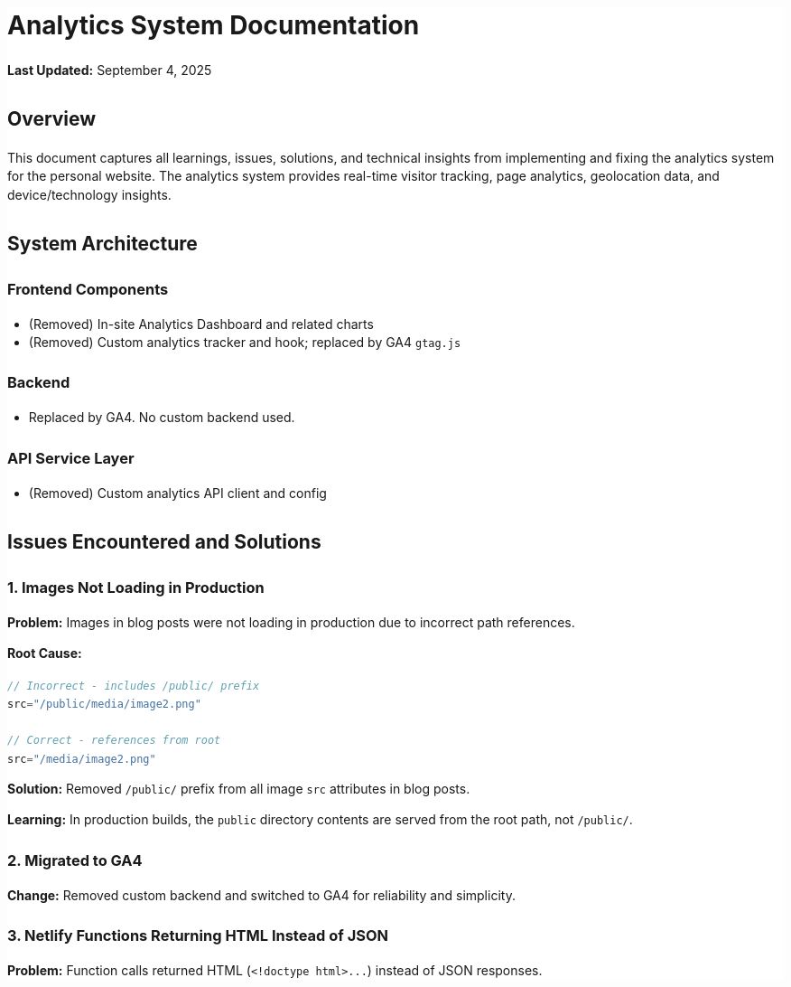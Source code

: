 # Analytics System Documentation

**Last Updated:** September 4, 2025

## Overview

This document captures all learnings, issues, solutions, and technical insights from implementing and fixing the analytics system for the personal website. The analytics system provides real-time visitor tracking, page analytics, geolocation data, and device/technology insights.

## System Architecture

### Frontend Components
- (Removed) In-site Analytics Dashboard and related charts
- (Removed) Custom analytics tracker and hook; replaced by GA4 `gtag.js`

### Backend
- Replaced by GA4. No custom backend used.

### API Service Layer
- (Removed) Custom analytics API client and config

## Issues Encountered and Solutions

### 1. Images Not Loading in Production

**Problem:** Images in blog posts were not loading in production due to incorrect path references.

**Root Cause:** 
```javascript
// Incorrect - includes /public/ prefix
src="/public/media/image2.png"

// Correct - references from root
src="/media/image2.png"
```

**Solution:** Removed `/public/` prefix from all image `src` attributes in blog posts.

**Learning:** In production builds, the `public` directory contents are served from the root path, not `/public/`.

### 2. Migrated to GA4

**Change:** Removed custom backend and switched to GA4 for reliability and simplicity.

### 3. Netlify Functions Returning HTML Instead of JSON

**Problem:** Function calls returned HTML (`<!doctype html>...`) instead of JSON responses.
